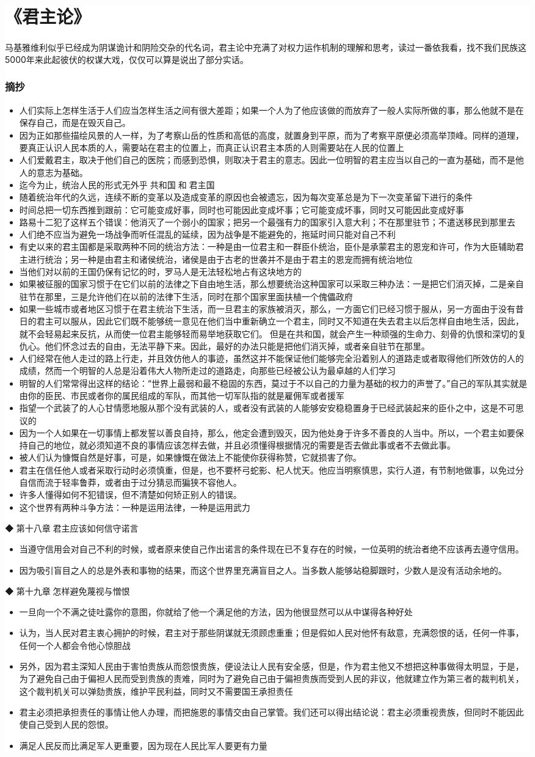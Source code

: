 # 《君主论》

马基雅维利似乎已经成为阴谋诡计和阴险交杂的代名词，君主论中充满了对权力运作机制的理解和思考，读过一番依我看，找不我们民族这5000年来此起彼伏的权谋大戏，仅仅可以算是说出了部分实话。

### 摘抄

- 人们实际上怎样生活于人们应当怎样生活之间有很大差距；如果一个人为了他应该做的而放弃了一般人实际所做的事，那么他就不是在保存自己，而是在毁灭自己。
- 因为正如那些描绘风景的人一样，为了考察山岳的性质和高低的高度，就置身到平原，而为了考察平原便必须高举顶峰。同样的道理，要真正认识人民本质的人，需要站在君主的位置上，而真正认识君主本质的人则需要站在人民的位置上
- 人们爱戴君主，取决于他们自己的医院；而感到恐惧，则取决于君主的意志。因此一位明智的君主应当以自己的一直为基础，而不是他人的意志为基础。
- 迄今为止，统治人民的形式无外乎 共和国 和 君主国
- 随着统治年代的久远，连续不断的变革以及造成变革的原因也会被遗忘，因为每次变革总是为下一次变革留下进行的条件
- 时间总把一切东西推到跟前：它可能变成好事，同时也可能因此变成坏事；它可能变成坏事，同时又可能因此变成好事
- 路易十二犯了这样五个错误：他消灭了一个弱小的国家；把另一个最强有力的国家引入意大利；不在那里驻节；不遣送移民到那里去
- 人们绝不应当为避免一场战争而听任混乱的延续，因为战争是不能避免的，拖延时间只能对自己不利
- 有史以来的君主国都是采取两种不同的统治方法：一种是由一位君主和一群臣仆统治，臣仆是承蒙君主的恩宠和许可，作为大臣辅助君主进行统治；另一种是由君主和诸侯统治，诸侯是由于古老的世袭并不是由于君主的恩宠而拥有统治地位
- 当他们对以前的王国仍保有记忆的时，罗马人是无法轻松地占有这块地方的
- 如果被征服的国家习惯于在它们以前的法律之下自由地生活，那么想要统治这种国家可以采取三种办法：一是把它们消灭掉，二是亲自驻节在那里，三是允许他们在以前的法律下生活，同时在那个国家里面扶植一个傀儡政府
- 如果一些城市或者地区习惯于在君主统治下生活，而一旦君主的家族被消灭，那么，一方面它们已经习惯于服从，另一方面由于没有昔日的君主可以服从，因此它们既不能够统一意见在他们当中重新确立一个君主，同时又不知道在失去君主以后怎样自由地生活，因此，就不会轻易起来反抗，从而使一位君主能够轻而易举地获取它们。
  但是在共和国，就会产生一种顽强的生命力、刻骨的仇恨和深切的复仇心。他们怀念过去的自由，无法平静下来。因此，最好的办法只能是把他们消灭掉，或者亲自驻节在那里。
- 人们经常在他人走过的路上行走，并且效仿他人的事迹，虽然这并不能保证他们能够完全沿着别人的道路走或者取得他们所效仿的人的成绩，然而一个明智的人总是沿着伟大人物所走过的道路走，向那些已经被公认为最卓越的人们学习
- 明智的人们常常得出这样的结论：“世界上最弱和最不稳固的东西，莫过于不以自己的力量为基础的权力的声誉了。”自己的军队其实就是由你的臣民、市民或者你的属民组成的军队，而其他一切军队指的就是雇佣军或者援军
- 指望一个武装了的人心甘情愿地服从那个没有武装的人，或者没有武装的人能够安安稳稳置身于已经武装起来的臣仆之中，这是不可思议的
- 因为一个人如果在一切事情上都发誓以善良自持，那么，他定会遭到毁灭，因为他处身于许多不善良的人当中。所以，一个君主如要保持自己的地位，就必须知道不良的事情应该怎样去做，并且必须懂得根据情况的需要是否去做此事或者不去做此事。
- 被人们认为慷慨自然是好事，可是，如果慷慨在做法上不能使你获得称赞，它就损害了你。
- 君主在信任他人或者采取行动时必须慎重，但是，也不要杯弓蛇影、杞人忧天。他应当明察慎思，实行人道，有节制地做事，以免过分自信而流于轻率鲁莽，或者由于过分猜忌而猵狭不容他人。
- 许多人懂得如何不犯错误，但不清楚如何矫正别人的错误。
- 这个世界有两种斗争方法：一种是运用法律，一种是运用武力

◆ 第十八章 君主应该如何信守诺言

- 当遵守信用会对自己不利的时候，或者原来使自己作出诺言的条件现在已不复存在的时候，一位英明的统治者绝不应该再去遵守信用。

- 因为吸引盲目之人的总是外表和事物的结果，而这个世界里充满盲目之人。当多数人能够站稳脚跟时，少数人是没有活动余地的。


◆ 第十九章 怎样避免蔑视与憎恨

- 一旦向一个不满之徒吐露你的意图，你就给了他一个满足他的方法，因为他很显然可以从中谋得各种好处

- 认为，当人民对君主衷心拥护的时候，君主对于那些阴谋就无须顾虑重重；但是假如人民对他怀有敌意，充满怨恨的话，任何一件事，任何一个人都会令他心惊胆战

- 另外，因为君主深知人民由于害怕贵族从而怨恨贵族，便设法让人民有安全感，但是，作为君主他又不想把这种事做得太明显，于是，为了避免自己由于偏袒人民而受到贵族的责难，同时为了避免自己由于偏袒贵族而受到人民的非议，他就建立作为第三者的裁判机关，这个裁判机关可以弹劾贵族，维护平民利益，同时又不需要国王承担责任

- 君主必须把承担责任的事情让他人办理，而把施恩的事情交由自己掌管。我们还可以得出结论说：君主必须重视贵族，但同时不能因此使自己受到人民的怨恨。

- 满足人民反而比满足军人更重要，因为现在人民比军人要更有力量
